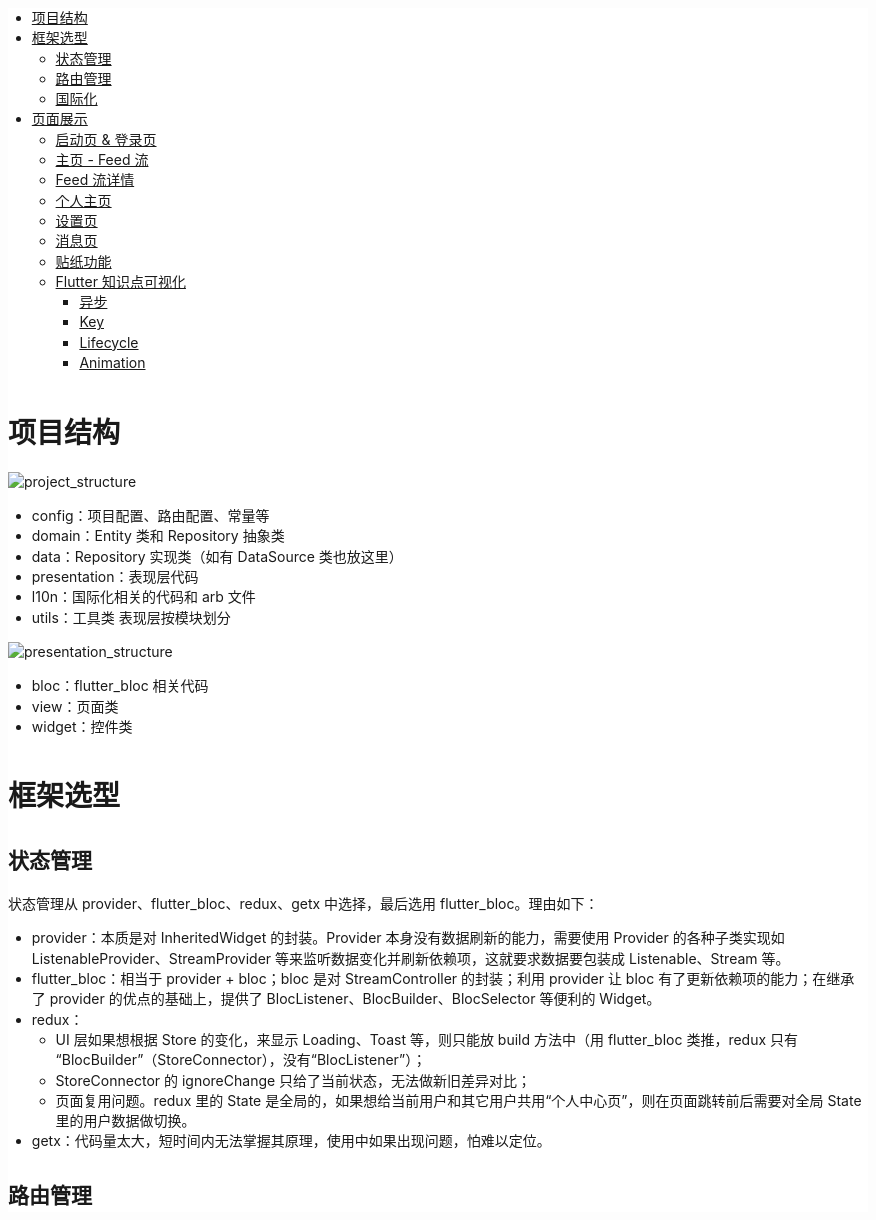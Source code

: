 

- [项目结构](#structure)
- [框架选型](#framework)
   * [状态管理](#state_management)
   * [路由管理](#router)
   * [国际化](#intl)
- [页面展示](#pages)
   * [启动页 & 登录页](#welcome)
   * [主页 - Feed 流](#feed)
   * [Feed 流详情](#feed_detail)
   * [个人主页](#profile)
   * [设置页](#setting)
   * [消息页](#message)
   * [贴纸功能](#sticker)
   * [Flutter 知识点可视化](#visualization)
      + [异步](#async)
      + [Key](#key)
      + [Lifecycle](#lifecycle)
      + [Animation](#animation)



<a name="structure"></a>
# 项目结构

<img width="200" alt="project_structure" src="https://raw.githubusercontent.com/SimonCherryGZ/ImageHost/main/flutter_resume/project_structure.png">

* config：项目配置、路由配置、常量等
* domain：Entity 类和 Repository 抽象类
* data：Repository 实现类（如有 DataSource 类也放这里）
* presentation：表现层代码
* l10n：国际化相关的代码和 arb 文件
* utils：工具类
表现层按模块划分

<img width="200" alt="presentation_structure" src="https://raw.githubusercontent.com/SimonCherryGZ/ImageHost/main/flutter_resume/presentation_structure.png">

* bloc：flutter_bloc 相关代码
* view：页面类
* widget：控件类
<a name="framework"></a>
# 框架选型

<a name="state_management"></a>
## 状态管理

状态管理从 provider、flutter_bloc、redux、getx 中选择，最后选用 flutter_bloc。理由如下：

* provider：本质是对 InheritedWidget 的封装。Provider 本身没有数据刷新的能力，需要使用 Provider 的各种子类实现如 ListenableProvider、StreamProvider 等来监听数据变化并刷新依赖项，这就要求数据要包装成 Listenable、Stream 等。
* flutter_bloc：相当于 provider + bloc；bloc 是对 StreamController 的封装；利用 provider 让 bloc 有了更新依赖项的能力；在继承了 provider 的优点的基础上，提供了 BlocListener、BlocBuilder、BlocSelector 等便利的 Widget。
* redux：
    * UI 层如果想根据 Store 的变化，来显示 Loading、Toast 等，则只能放 build 方法中（用 flutter_bloc 类推，redux 只有 “BlocBuilder”（StoreConnector），没有“BlocListener”）；
    * StoreConnector 的 ignoreChange 只给了当前状态，无法做新旧差异对比；
    * 页面复用问题。redux 里的 State 是全局的，如果想给当前用户和其它用户共用“个人中心页”，则在页面跳转前后需要对全局 State 里的用户数据做切换。
* getx：代码量太大，短时间内无法掌握其原理，使用中如果出现问题，怕难以定位。
<a name="router"></a>
## 路由管理
